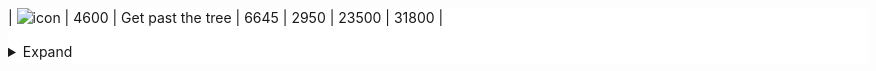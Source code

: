 | ![icon](https://web.simple-mmo.com/img/icons/one/icon167.png) | 4600 | Get past the tree | 6645 | 2950 | 23500 | 31800 | <details> <summary>Expand</summary><div class="mw-collapsible mw-collapsed>A huge fallen tree has blocked your path. You need to find a way how to continue your journey. | <details> <summary>Expand</summary><div class="mw-collapsible mw-collapsed>You saw through the tree. Now the way is clear as you can easily go past it. | <details> <summary>Expand</summary>
| ![icon](https://web.simple-mmo.com/img/icons/one/icon311.png) | 4650 | Make a potato stew | 6720 | 3000 | 23770 | 32100 | <details> <summary>Expand</summary><div class="mw-collapsible mw-collapsed>Boil 'em, mash 'em, or put them in a stew. It's completely up to you. | <details> <summary>Expand</summary><div class="mw-collapsible mw-collapsed>As you've found a small pot, you manage to prepare delicious stew with potatoes and herbs. Enjoy! | <details> <summary>Expand</summary>
| ![icon](https://web.simple-mmo.com/img/icons/content/sep-22/collectables/item_release_4.png) | 4700 | Destroy the weeds | 6750 | 3050 | 23950 | 32300 | <details> <summary>Expand</summary> | <details> <summary>Expand</summary> | <details> <summary>Expand</summary>
| ![icon](https://web.simple-mmo.com/img/icons/content/sep-22/collectables/Misc_61.png) | 4750 | Draw a Picture | 6790 | 3100 | 24100 | 32650 | <details> <summary>Expand</summary> | <details> <summary>Expand</summary> | <details> <summary>Expand</summary>
| ![icon](https://web.simple-mmo.com/img/icons/content/sep-22/collectables/item_release_90.png) | 4800 | Visit a new pub | 6835 | 3150 | 24350 | 33000 | <details> <summary>Expand</summary> | <details> <summary>Expand</summary> | <details> <summary>Expand</summary>
| ![icon](https://web.simple-mmo.com/img/icons/I_C_GreenPepper.png) | 4850 | Find the Holy Pepper | 6865 | 3200 | 24550 | 33440 | <details> <summary>Expand</summary>Your mission is to embark on a perilous journey through treacherous terrain to find the legendary Holy Pepper, which is said to possess mystical powers beyond imagination. | <details> <summary>Expand</summary>You overcome countless obstacles, outsmart fierce monsters, and finally reach the hidden temple where the Holy Pepper is kept. You obtain the pepper and return home to become the envy of all your friends, with the power to make the perfect pizza. | <details> <summary>Expand</summary>
| ![icon](https://web.simple-mmo.com/img/icons/one/icon330.png) | 4900 | Steal delicious cookies | 6895 | 3250 | 24750 | 33800 | <details> <summary>Expand</summary>Your goal is to sneak into a highly secure bakery, steal a batch of the most delicious cookies ever made, and escape undetected before the security guards catch you. | <details> <summary>Expand</summary>You masterfully bypass all security measures, get your hands on the cookies, and make a clean getaway. You enjoy the cookies with your friends, who are amazed at your daring heist and your incredible taste in sweets. | <details> <summary>Expand</summary>
| ![icon](https://web.simple-mmo.com/img/icons/one/icon752.png)| 4950| Find the perfect pair of shoes | 6950| 3300| 24950| 33880| <details> <summary>Expand</summary> | <details> <summary>Expand</summary> | <details> <summary>Expand</summary>
                                                                                                                                                                                                                                                                                                                    
                                                                                                                                                                                                                                                                                                                    
</div>

## Knight (Outdated Feature)

The knight is an assignable person that spends quest points for you and gives back gold and experience with a tax. The knight can do any quest no matter the player's dexterity. The knight doesn't get boosted by the quest completion multiplier. The knight can level up according to the amount of experience it receives. Leveling up reduces the knight's taxes and makes the knight do quests quicker. As of Version 12.51.1, the Knight has been retired. The EXP, gold, and level of the Knight is still available for view on the `Quests` page, although the player is unable to change its avatar or name.
